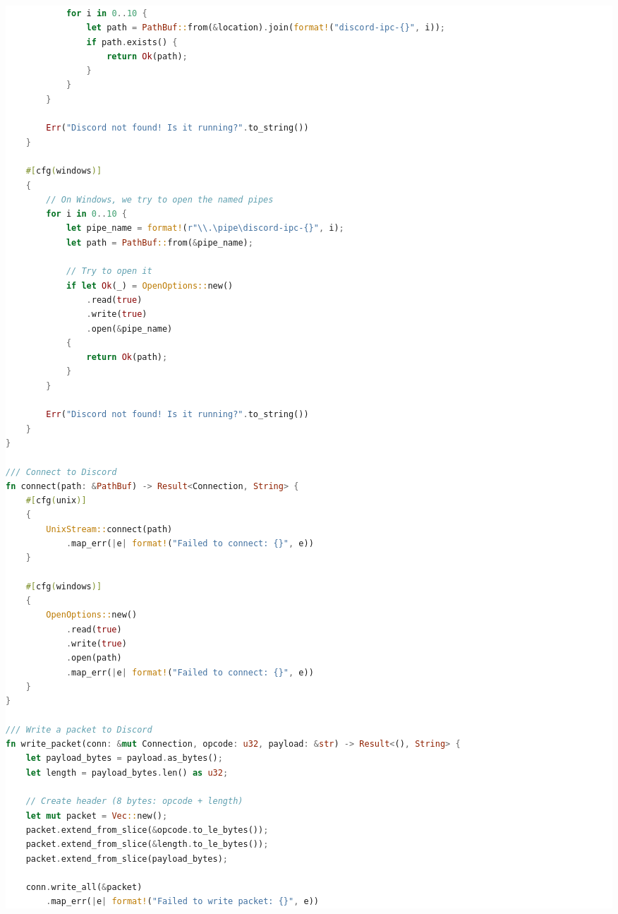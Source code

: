 ```rust
            for i in 0..10 {
                let path = PathBuf::from(&location).join(format!("discord-ipc-{}", i));
                if path.exists() {
                    return Ok(path);
                }
            }
        }

        Err("Discord not found! Is it running?".to_string())
    }

    #[cfg(windows)]
    {
        // On Windows, we try to open the named pipes
        for i in 0..10 {
            let pipe_name = format!(r"\\.\pipe\discord-ipc-{}", i);
            let path = PathBuf::from(&pipe_name);

            // Try to open it
            if let Ok(_) = OpenOptions::new()
                .read(true)
                .write(true)
                .open(&pipe_name)
            {
                return Ok(path);
            }
        }

        Err("Discord not found! Is it running?".to_string())
    }
}

/// Connect to Discord
fn connect(path: &PathBuf) -> Result<Connection, String> {
    #[cfg(unix)]
    {
        UnixStream::connect(path)
            .map_err(|e| format!("Failed to connect: {}", e))
    }

    #[cfg(windows)]
    {
        OpenOptions::new()
            .read(true)
            .write(true)
            .open(path)
            .map_err(|e| format!("Failed to connect: {}", e))
    }
}

/// Write a packet to Discord
fn write_packet(conn: &mut Connection, opcode: u32, payload: &str) -> Result<(), String> {
    let payload_bytes = payload.as_bytes();
    let length = payload_bytes.len() as u32;

    // Create header (8 bytes: opcode + length)
    let mut packet = Vec::new();
    packet.extend_from_slice(&opcode.to_le_bytes());
    packet.extend_from_slice(&length.to_le_bytes());
    packet.extend_from_slice(payload_bytes);

    conn.write_all(&packet)
        .map_err(|e| format!("Failed to write packet: {}", e))
```